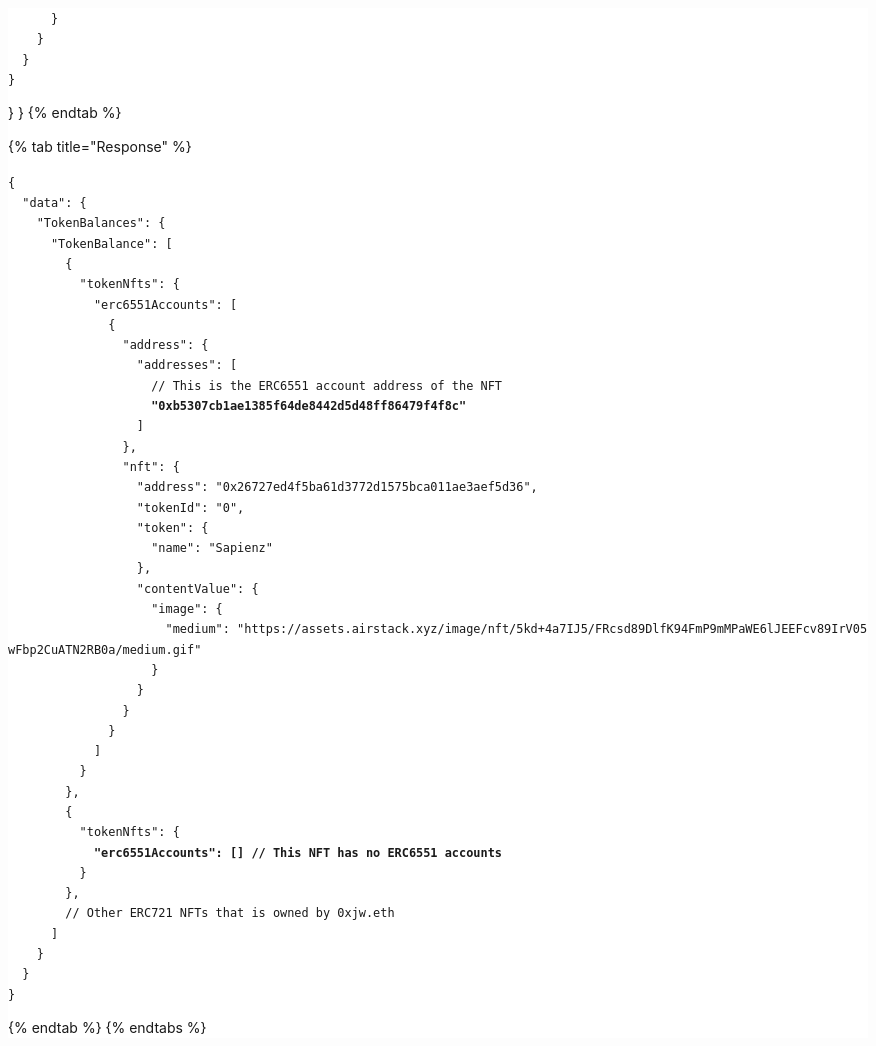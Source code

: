           }
        }
      }
    }
  }
}
</code></pre>
{% endtab %}

{% tab title="Response" %}
<pre class="language-json"><code class="lang-json">{
  "data": {
    "TokenBalances": {
      "TokenBalance": [
        {
          "tokenNfts": {
            "erc6551Accounts": [
              {
                "address": {
                  "addresses": [
                    // This is the ERC6551 account address of the NFT
<strong>                    "0xb5307cb1ae1385f64de8442d5d48ff86479f4f8c"
</strong>                  ]
                },
                "nft": {
                  "address": "0x26727ed4f5ba61d3772d1575bca011ae3aef5d36",
                  "tokenId": "0",
                  "token": {
                    "name": "Sapienz"
                  },
                  "contentValue": {
                    "image": {
                      "medium": "https://assets.airstack.xyz/image/nft/5kd+4a7IJ5/FRcsd89DlfK94FmP9mMPaWE6lJEEFcv89IrV05wFbp2CuATN2RB0a/medium.gif"
                    }
                  }
                }
              }
            ]
          }
        },
        {
          "tokenNfts": {
<strong>            "erc6551Accounts": [] // This NFT has no ERC6551 accounts
</strong>          }
        },
        // Other ERC721 NFTs that is owned by 0xjw.eth
      ]
    }
  }
}
</code></pre>
{% endtab %}
{% endtabs %}
